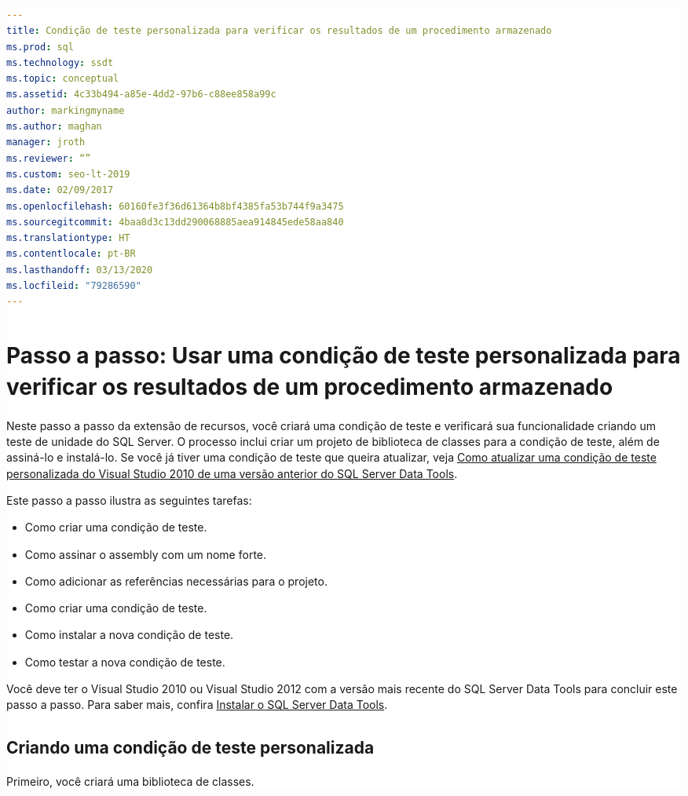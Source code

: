 ```yaml
---
title: Condição de teste personalizada para verificar os resultados de um procedimento armazenado
ms.prod: sql
ms.technology: ssdt
ms.topic: conceptual
ms.assetid: 4c33b494-a85e-4dd2-97b6-c88ee858a99c
author: markingmyname
ms.author: maghan
manager: jroth
ms.reviewer: “”
ms.custom: seo-lt-2019
ms.date: 02/09/2017
ms.openlocfilehash: 60160fe3f36d61364b8bf4385fa53b744f9a3475
ms.sourcegitcommit: 4baa8d3c13dd290068885aea914845ede58aa840
ms.translationtype: HT
ms.contentlocale: pt-BR
ms.lasthandoff: 03/13/2020
ms.locfileid: "79286590"
---
```

# <a name="walkthrough-using-a-custom-test-condition-to-verify-the-results-of-a-stored-procedure"></a>Passo a passo: Usar uma condição de teste personalizada para verificar os resultados de um procedimento armazenado

Neste passo a passo da extensão de recursos, você criará uma condição de teste e verificará sua funcionalidade criando um teste de unidade do SQL Server. O processo inclui criar um projeto de biblioteca de classes para a condição de teste, além de assiná-lo e instalá-lo. Se você já tiver uma condição de teste que queira atualizar, veja [Como atualizar uma condição de teste personalizada do Visual Studio 2010 de uma versão anterior do SQL Server Data Tools](../ssdt/how-to-upgrade-visual-studio-2010-custom-test-condition-to-ssdt.md).  
  
Este passo a passo ilustra as seguintes tarefas:  
  
-   Como criar uma condição de teste.  
  
-   Como assinar o assembly com um nome forte.  
  
-   Como adicionar as referências necessárias para o projeto.  
  
-   Como criar uma condição de teste.  
  
-   Como instalar a nova condição de teste.  
  
-   Como testar a nova condição de teste.  
  
Você deve ter o Visual Studio 2010 ou Visual Studio 2012 com a versão mais recente do SQL Server Data Tools para concluir este passo a passo. Para saber mais, confira [Instalar o SQL Server Data Tools](../ssdt/install-sql-server-data-tools.md).  
  
## <a name="creating-a-custom-test-condition"></a>Criando uma condição de teste personalizada  
Primeiro, você criará uma biblioteca de classes.  
  